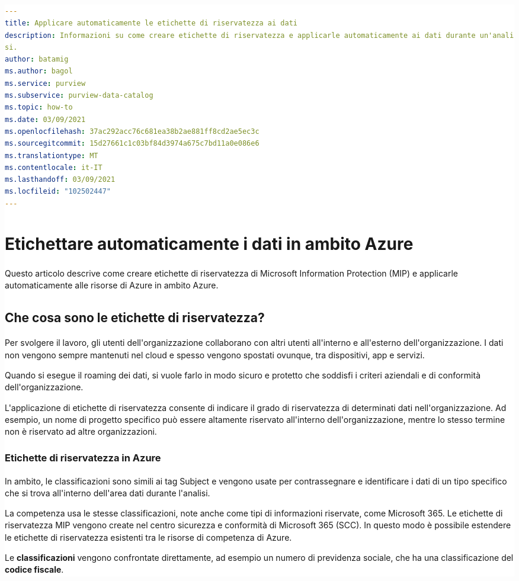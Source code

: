 ```yaml
---
title: Applicare automaticamente le etichette di riservatezza ai dati
description: Informazioni su come creare etichette di riservatezza e applicarle automaticamente ai dati durante un'analisi.
author: batamig
ms.author: bagol
ms.service: purview
ms.subservice: purview-data-catalog
ms.topic: how-to
ms.date: 03/09/2021
ms.openlocfilehash: 37ac292acc76c681ea38b2ae881ff8cd2ae5ec3c
ms.sourcegitcommit: 15d27661c1c03bf84d3974a675c7bd11a0e086e6
ms.translationtype: MT
ms.contentlocale: it-IT
ms.lasthandoff: 03/09/2021
ms.locfileid: "102502447"
---
```

# <a name="automatically-label-your-data-in-azure-purview"></a>Etichettare automaticamente i dati in ambito Azure

Questo articolo descrive come creare etichette di riservatezza di Microsoft Information Protection (MIP) e applicarle automaticamente alle risorse di Azure in ambito Azure.

## <a name="what-are-sensitivity-labels"></a>Che cosa sono le etichette di riservatezza? 

Per svolgere il lavoro, gli utenti dell'organizzazione collaborano con altri utenti all'interno e all'esterno dell'organizzazione. I dati non vengono sempre mantenuti nel cloud e spesso vengono spostati ovunque, tra dispositivi, app e servizi. 

Quando si esegue il roaming dei dati, si vuole farlo in modo sicuro e protetto che soddisfi i criteri aziendali e di conformità dell'organizzazione.

L'applicazione di etichette di riservatezza consente di indicare il grado di riservatezza di determinati dati nell'organizzazione. Ad esempio, un nome di progetto specifico può essere altamente riservato all'interno dell'organizzazione, mentre lo stesso termine non è riservato ad altre organizzazioni. 

### <a name="sensitivity-labels-in-azure-purview"></a>Etichette di riservatezza in Azure

In ambito, le classificazioni sono simili ai tag Subject e vengono usate per contrassegnare e identificare i dati di un tipo specifico che si trova all'interno dell'area dati durante l'analisi.

La competenza usa le stesse classificazioni, note anche come tipi di informazioni riservate, come Microsoft 365.  Le etichette di riservatezza MIP vengono create nel centro sicurezza e conformità di Microsoft 365 (SCC). In questo modo è possibile estendere le etichette di riservatezza esistenti tra le risorse di competenza di Azure.

Le **classificazioni** vengono confrontate direttamente, ad esempio un numero di previdenza sociale, che ha una classificazione del **codice fiscale**. 
